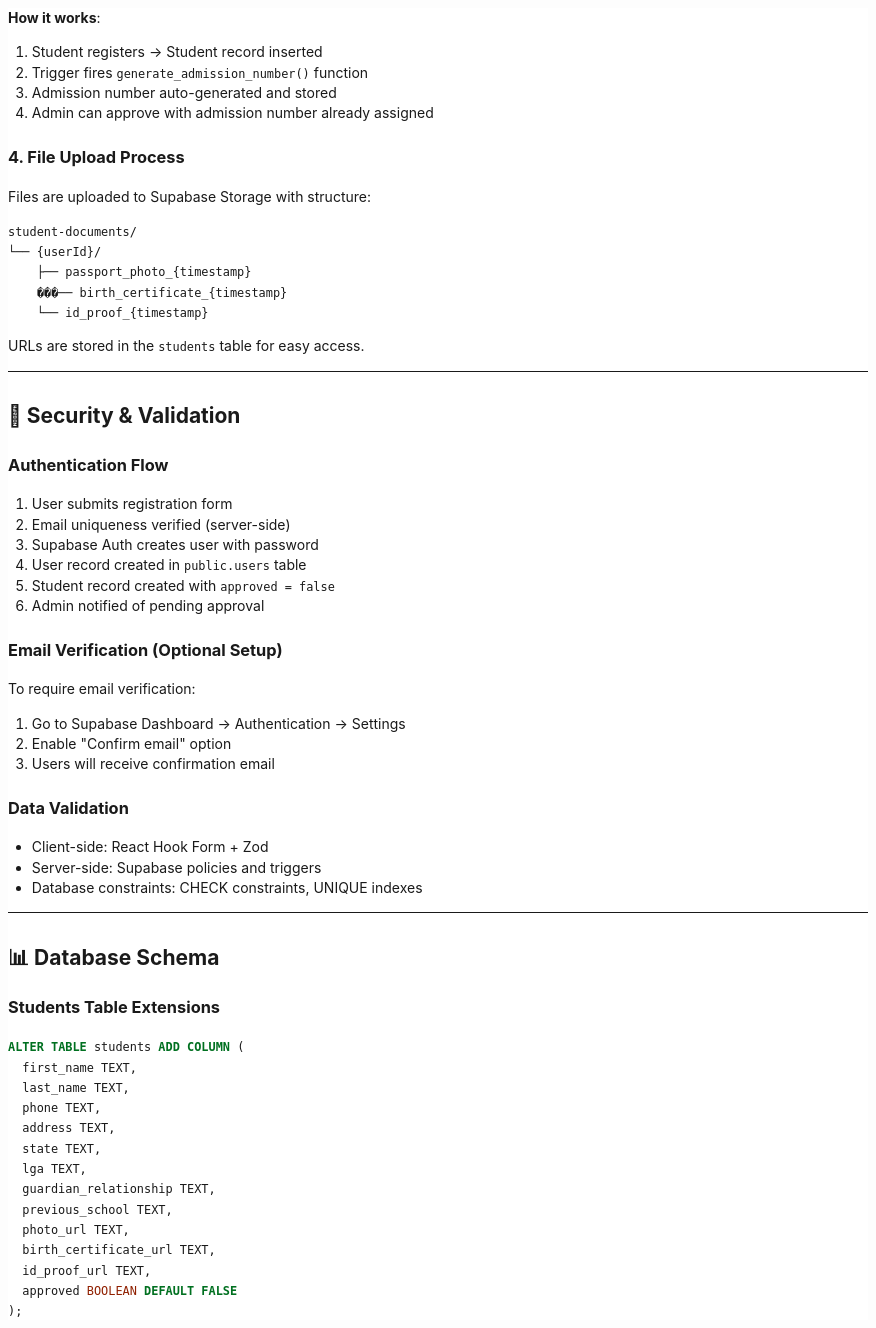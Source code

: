 **How it works**:
1. Student registers → Student record inserted
2. Trigger fires `generate_admission_number()` function
3. Admission number auto-generated and stored
4. Admin can approve with admission number already assigned

### 4. File Upload Process

Files are uploaded to Supabase Storage with structure:
```
student-documents/
└── {userId}/
    ├── passport_photo_{timestamp}
    ���── birth_certificate_{timestamp}
    └── id_proof_{timestamp}
```

URLs are stored in the `students` table for easy access.

---

## 🔐 Security & Validation

### Authentication Flow
1. User submits registration form
2. Email uniqueness verified (server-side)
3. Supabase Auth creates user with password
4. User record created in `public.users` table
5. Student record created with `approved = false`
6. Admin notified of pending approval

### Email Verification (Optional Setup)
To require email verification:
1. Go to Supabase Dashboard → Authentication → Settings
2. Enable "Confirm email" option
3. Users will receive confirmation email

### Data Validation
- Client-side: React Hook Form + Zod
- Server-side: Supabase policies and triggers
- Database constraints: CHECK constraints, UNIQUE indexes

---

## 📊 Database Schema

### Students Table Extensions

```sql
ALTER TABLE students ADD COLUMN (
  first_name TEXT,
  last_name TEXT,
  phone TEXT,
  address TEXT,
  state TEXT,
  lga TEXT,
  guardian_relationship TEXT,
  previous_school TEXT,
  photo_url TEXT,
  birth_certificate_url TEXT,
  id_proof_url TEXT,
  approved BOOLEAN DEFAULT FALSE
);
```